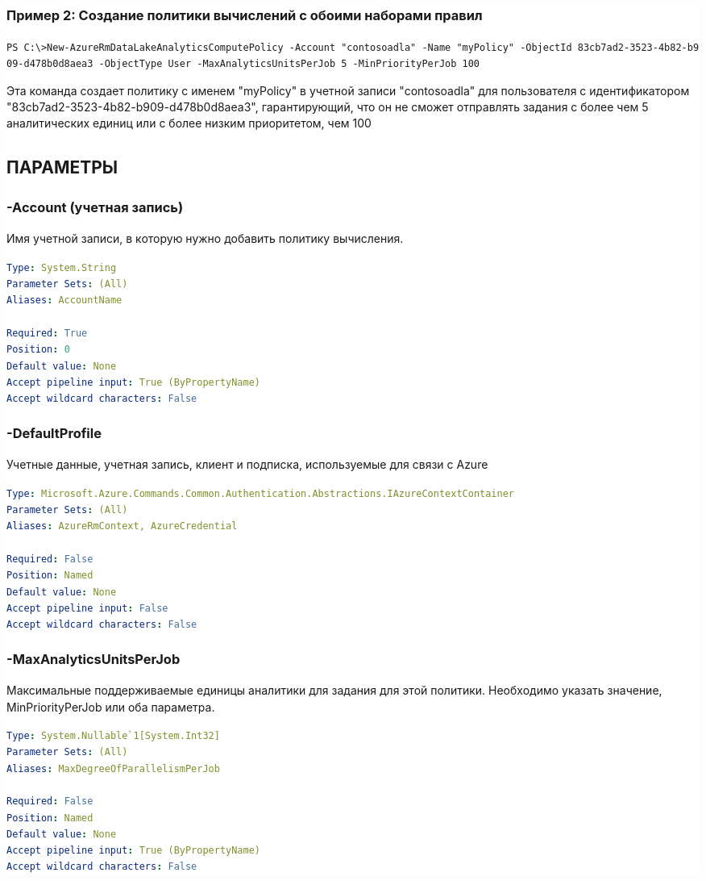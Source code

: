 ### Пример 2: Создание политики вычислений с обоими наборами правил
```
PS C:\>New-AzureRmDataLakeAnalyticsComputePolicy -Account "contosoadla" -Name "myPolicy" -ObjectId 83cb7ad2-3523-4b82-b909-d478b0d8aea3 -ObjectType User -MaxAnalyticsUnitsPerJob 5 -MinPriorityPerJob 100
```

Эта команда создает политику с именем "myPolicy" в учетной записи "contosoadla" для пользователя с идентификатором "83cb7ad2-3523-4b82-b909-d478b0d8aea3", гарантирующий, что он не сможет отправлять задания с более чем 5 аналитических единиц или с более низким приоритетом, чем 100

## ПАРАМЕТРЫ

### -Account (учетная запись)
Имя учетной записи, в которую нужно добавить политику вычисления.

```yaml
Type: System.String
Parameter Sets: (All)
Aliases: AccountName

Required: True
Position: 0
Default value: None
Accept pipeline input: True (ByPropertyName)
Accept wildcard characters: False
```

### -DefaultProfile
Учетные данные, учетная запись, клиент и подписка, используемые для связи с Azure

```yaml
Type: Microsoft.Azure.Commands.Common.Authentication.Abstractions.IAzureContextContainer
Parameter Sets: (All)
Aliases: AzureRmContext, AzureCredential

Required: False
Position: Named
Default value: None
Accept pipeline input: False
Accept wildcard characters: False
```

### -MaxAnalyticsUnitsPerJob
Максимальные поддерживаемые единицы аналитики для задания для этой политики.
Необходимо указать значение, MinPriorityPerJob или оба параметра.

```yaml
Type: System.Nullable`1[System.Int32]
Parameter Sets: (All)
Aliases: MaxDegreeOfParallelismPerJob

Required: False
Position: Named
Default value: None
Accept pipeline input: True (ByPropertyName)
Accept wildcard characters: False
```
